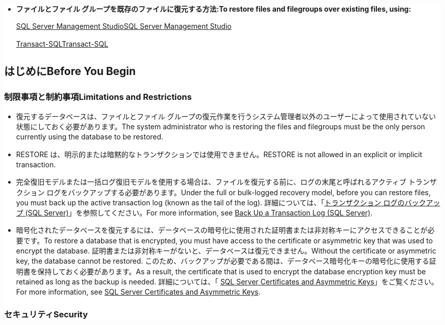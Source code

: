 -   <span data-ttu-id="f3e80-108">**ファイルとファイル グループを既存のファイルに復元する方法:**</span><span class="sxs-lookup"><span data-stu-id="f3e80-108">**To restore files and filegroups over existing files, using:**</span></span>  
  
     [<span data-ttu-id="f3e80-109">SQL Server Management Studio</span><span class="sxs-lookup"><span data-stu-id="f3e80-109">SQL Server Management Studio</span></span>](#SSMSProcedure)  
  
     [<span data-ttu-id="f3e80-110">Transact-SQL</span><span class="sxs-lookup"><span data-stu-id="f3e80-110">Transact-SQL</span></span>](#TsqlProcedure)  
  
##  <a name="before-you-begin"></a><a name="BeforeYouBegin"></a> <span data-ttu-id="f3e80-111">はじめに</span><span class="sxs-lookup"><span data-stu-id="f3e80-111">Before You Begin</span></span>  
  
###  <a name="limitations-and-restrictions"></a><a name="Restrictions"></a> <span data-ttu-id="f3e80-112">制限事項と制約事項</span><span class="sxs-lookup"><span data-stu-id="f3e80-112">Limitations and Restrictions</span></span>  
  
-   <span data-ttu-id="f3e80-113">復元するデータベースは、ファイルとファイル グループの復元作業を行うシステム管理者以外のユーザーによって使用されていない状態にしておく必要があります。</span><span class="sxs-lookup"><span data-stu-id="f3e80-113">The system administrator who is restoring the files and filegroups must be the only person currently using the database to be restored.</span></span>  
  
-   <span data-ttu-id="f3e80-114">RESTORE は、明示的または暗黙的なトランザクションでは使用できません。</span><span class="sxs-lookup"><span data-stu-id="f3e80-114">RESTORE is not allowed in an explicit or implicit transaction.</span></span>  
  
-   <span data-ttu-id="f3e80-115">完全復旧モデルまたは一括ログ復旧モデルを使用する場合は、ファイルを復元する前に、ログの末尾と呼ばれるアクティブ トランザクション ログをバックアップする必要があります。</span><span class="sxs-lookup"><span data-stu-id="f3e80-115">Under the full or bulk-logged recovery model, before you can restore files, you must back up the active transaction log (known as the tail of the log).</span></span> <span data-ttu-id="f3e80-116">詳細については、「[トランザクション ログのバックアップ &#40;SQL Server&#41;](back-up-a-transaction-log-sql-server.md)」を参照してください。</span><span class="sxs-lookup"><span data-stu-id="f3e80-116">For more information, see [Back Up a Transaction Log &#40;SQL Server&#41;](back-up-a-transaction-log-sql-server.md).</span></span>  
  
-   <span data-ttu-id="f3e80-117">暗号化されたデータベースを復元するには、データベースの暗号化に使用された証明書または非対称キーにアクセスできることが必要です。</span><span class="sxs-lookup"><span data-stu-id="f3e80-117">To restore a database that is encrypted, you must have access to the certificate or asymmetric key that was used to encrypt the database.</span></span> <span data-ttu-id="f3e80-118">証明書または非対称キーがないと、データベースは復元できません。</span><span class="sxs-lookup"><span data-stu-id="f3e80-118">Without the certificate or asymmetric key, the database cannot be restored.</span></span> <span data-ttu-id="f3e80-119">このため、バックアップが必要である間は、データベース暗号化キーの暗号化に使用する証明書を保持しておく必要があります。</span><span class="sxs-lookup"><span data-stu-id="f3e80-119">As a result, the certificate that is used to encrypt the database encryption key must be retained as long as the backup is needed.</span></span> <span data-ttu-id="f3e80-120">詳細については、「 [SQL Server Certificates and Asymmetric Keys](../security/sql-server-certificates-and-asymmetric-keys.md)」をご覧ください。</span><span class="sxs-lookup"><span data-stu-id="f3e80-120">For more information, see [SQL Server Certificates and Asymmetric Keys](../security/sql-server-certificates-and-asymmetric-keys.md).</span></span>  
  
###  <a name="security"></a><a name="Security"></a> <span data-ttu-id="f3e80-121">セキュリティ</span><span class="sxs-lookup"><span data-stu-id="f3e80-121">Security</span></span>  
  
